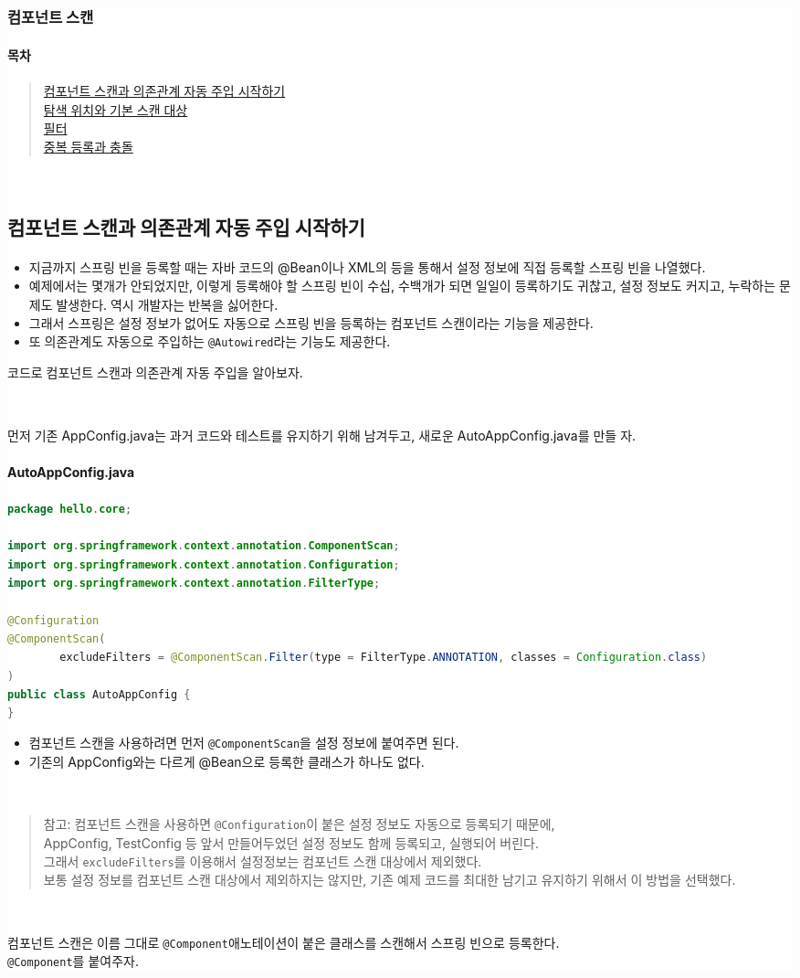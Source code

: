 ### 컴포넌트 스캔    

#### 목차  
> [컴포넌트 스캔과 의존관계 자동 주입 시작하기](#컴포넌트-스캔과-의존관계-자동-주입-시작하기)  
> [탐색 위치와 기본 스캔 대상](#탐색-위치와-기본-스캔-대상)  
> [필터](#필터)  
> [중복 등록과 충돌](#중복-등록과-충돌)  

<br>  

## 컴포넌트 스캔과 의존관계 자동 주입 시작하기  
- 지금까지 스프링 빈을 등록할 때는 자바 코드의 @Bean이나 XML의 <bean> 등을 통해서 설정 정보에 직접 등록할 스프링 빈을 나열했다.
- 예제에서는 몇개가 안되었지만, 이렇게 등록해야 할 스프링 빈이 수십, 수백개가 되면 일일이 등록하기도 귀찮고, 설정 정보도 커지고, 누락하는 문제도 발생한다. 역시 개발자는 반복을 싫어한다.
- 그래서 스프링은 설정 정보가 없어도 자동으로 스프링 빈을 등록하는 컴포넌트 스캔이라는 기능을 제공한다.
- 또 의존관계도 자동으로 주입하는 `@Autowired`라는 기능도 제공한다.

코드로 컴포넌트 스캔과 의존관계 자동 주입을 알아보자.

<br>  

먼저 기존 AppConfig.java는 과거 코드와 테스트를 유지하기 위해 남겨두고, 새로운 AutoAppConfig.java를 만들
자.

#### AutoAppConfig.java
```java
package hello.core;

import org.springframework.context.annotation.ComponentScan;
import org.springframework.context.annotation.Configuration;
import org.springframework.context.annotation.FilterType;

@Configuration
@ComponentScan(
        excludeFilters = @ComponentScan.Filter(type = FilterType.ANNOTATION, classes = Configuration.class)
)
public class AutoAppConfig {
}
```
- 컴포넌트 스캔을 사용하려면 먼저 `@ComponentScan`을 설정 정보에 붙여주면 된다.
- 기존의 AppConfig와는 다르게 @Bean으로 등록한 클래스가 하나도 없다.

<br>  

> 참고: 컴포넌트 스캔을 사용하면 `@Configuration`이 붙은 설정 정보도 자동으로 등록되기 때문에,  
> AppConfig, TestConfig 등 앞서 만들어두었던 설정 정보도 함께 등록되고, 실행되어 버린다.  
> 그래서 `excludeFilters`를 이용해서 설정정보는 컴포넌트 스캔 대상에서 제외했다.  
> 보통 설정 정보를 컴포넌트 스캔 대상에서 제외하지는 않지만, 기존 예제 코드를 최대한 남기고 유지하기 위해서 이 방법을 선택했다.

<br>  

컴포넌트 스캔은 이름 그대로 `@Component`애노테이션이 붙은 클래스를 스캔해서 스프링 빈으로 등록한다.  
`@Component`를 붙여주자.

